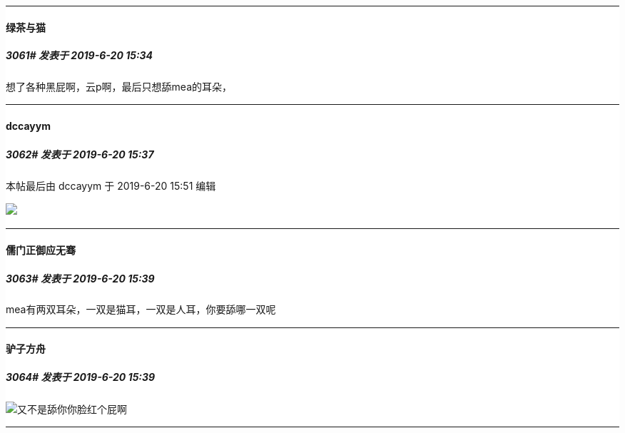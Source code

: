 




-----

####  绿茶与猫  
##### 3061#       发表于 2019-6-20 15:34




想了各种黑屁啊，云p啊，最后只想舔mea的耳朵，







-----

####  dccayym  
##### 3062#       发表于 2019-6-20 15:37



 本帖最后由 dccayym 于 2019-6-20 15:51 编辑 

<img src="https://static.saraba1st.com/image/smiley/face2017/161.png" referrerpolicy="no-referrer">







-----

####  儒门正御应无骞  
##### 3063#       发表于 2019-6-20 15:39




mea有两双耳朵，一双是猫耳，一双是人耳，你要舔哪一双呢







-----

####  驴子方舟  
##### 3064#       发表于 2019-6-20 15:39



<img src="https://static.saraba1st.com/image/smiley/face2017/003.png" referrerpolicy="no-referrer">又不是舔你你脸红个屁啊







-----
